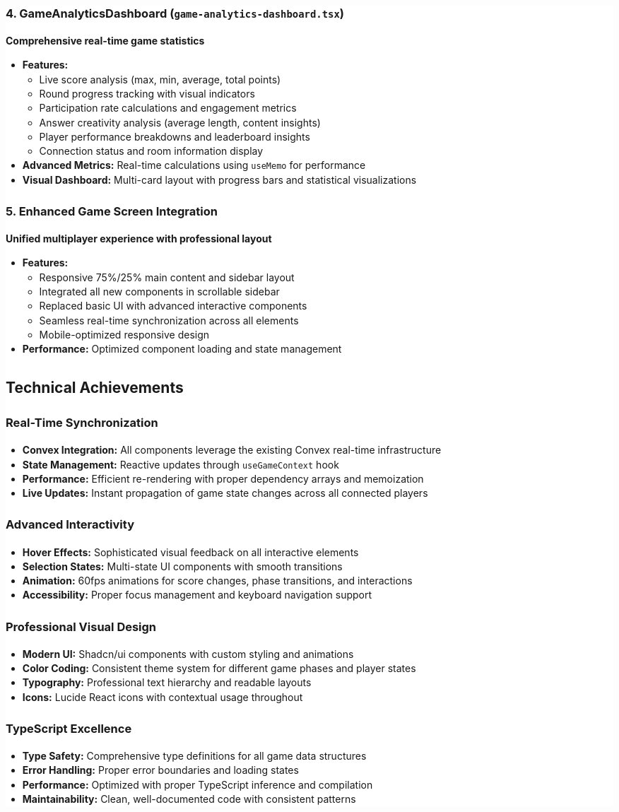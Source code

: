 ### 4. GameAnalyticsDashboard (`game-analytics-dashboard.tsx`)
**Comprehensive real-time game statistics**
- **Features:**
  - Live score analysis (max, min, average, total points)
  - Round progress tracking with visual indicators
  - Participation rate calculations and engagement metrics
  - Answer creativity analysis (average length, content insights)
  - Player performance breakdowns and leaderboard insights
  - Connection status and room information display
- **Advanced Metrics:** Real-time calculations using `useMemo` for performance
- **Visual Dashboard:** Multi-card layout with progress bars and statistical visualizations

### 5. Enhanced Game Screen Integration
**Unified multiplayer experience with professional layout**
- **Features:**
  - Responsive 75%/25% main content and sidebar layout
  - Integrated all new components in scrollable sidebar
  - Replaced basic UI with advanced interactive components
  - Seamless real-time synchronization across all elements
  - Mobile-optimized responsive design
- **Performance:** Optimized component loading and state management

## Technical Achievements

### Real-Time Synchronization
- **Convex Integration:** All components leverage the existing Convex real-time infrastructure
- **State Management:** Reactive updates through `useGameContext` hook
- **Performance:** Efficient re-rendering with proper dependency arrays and memoization
- **Live Updates:** Instant propagation of game state changes across all connected players

### Advanced Interactivity
- **Hover Effects:** Sophisticated visual feedback on all interactive elements
- **Selection States:** Multi-state UI components with smooth transitions
- **Animation:** 60fps animations for score changes, phase transitions, and interactions
- **Accessibility:** Proper focus management and keyboard navigation support

### Professional Visual Design
- **Modern UI:** Shadcn/ui components with custom styling and animations
- **Color Coding:** Consistent theme system for different game phases and player states
- **Typography:** Professional text hierarchy and readable layouts
- **Icons:** Lucide React icons with contextual usage throughout

### TypeScript Excellence
- **Type Safety:** Comprehensive type definitions for all game data structures
- **Error Handling:** Proper error boundaries and loading states
- **Performance:** Optimized with proper TypeScript inference and compilation
- **Maintainability:** Clean, well-documented code with consistent patterns
